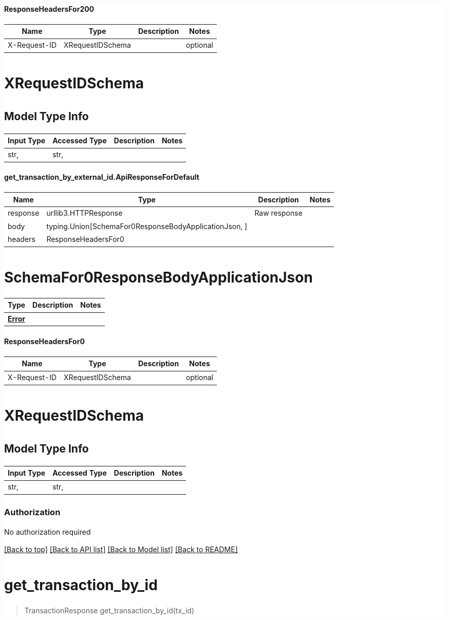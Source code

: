 #### ResponseHeadersFor200

Name | Type | Description  | Notes
------------- | ------------- | ------------- | -------------
X-Request-ID | XRequestIDSchema | | optional

# XRequestIDSchema

## Model Type Info
Input Type | Accessed Type | Description | Notes
------------ | ------------- | ------------- | -------------
str,  | str,  |  | 


#### get_transaction_by_external_id.ApiResponseForDefault
Name | Type | Description  | Notes
------------- | ------------- | ------------- | -------------
response | urllib3.HTTPResponse | Raw response |
body | typing.Union[SchemaFor0ResponseBodyApplicationJson, ] |  |
headers | ResponseHeadersFor0 |  |

# SchemaFor0ResponseBodyApplicationJson
Type | Description  | Notes
------------- | ------------- | -------------
[**Error**](../../models/Error.md) |  | 

#### ResponseHeadersFor0

Name | Type | Description  | Notes
------------- | ------------- | ------------- | -------------
X-Request-ID | XRequestIDSchema | | optional

# XRequestIDSchema

## Model Type Info
Input Type | Accessed Type | Description | Notes
------------ | ------------- | ------------- | -------------
str,  | str,  |  | 


### Authorization

No authorization required

[[Back to top]](#__pageTop) [[Back to API list]](../../../README.md#documentation-for-api-endpoints) [[Back to Model list]](../../../README.md#documentation-for-models) [[Back to README]](../../../README.md)

# **get_transaction_by_id**
<a id="get_transaction_by_id"></a>
> TransactionResponse get_transaction_by_id(tx_id)
